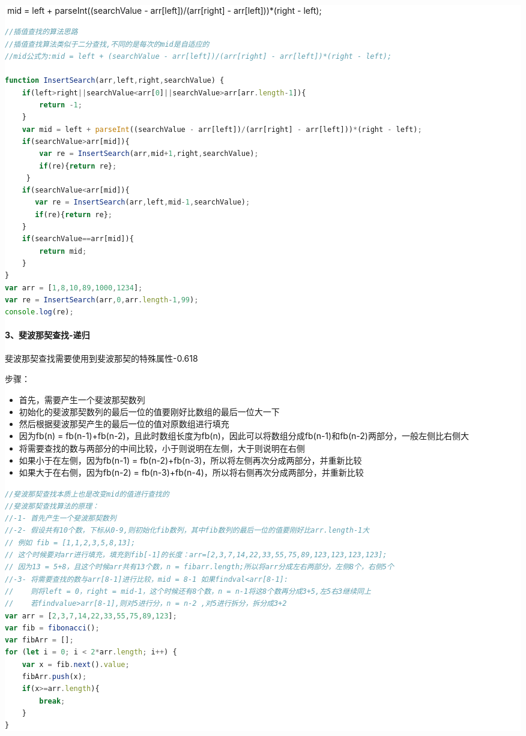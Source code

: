 ​	mid = left + parseInt((searchValue - arr[left])/(arr[right] - arr[left]))*(right - left);

```js
//插值查找的算法思路
//插值查找算法类似于二分查找,不同的是每次的mid是自适应的
//mid公式为:mid = left + (searchValue - arr[left])/(arr[right] - arr[left])*(right - left);

function InsertSearch(arr,left,right,searchValue) {
    if(left>right||searchValue<arr[0]||searchValue>arr[arr.length-1]){
        return -1;
    }
    var mid = left + parseInt((searchValue - arr[left])/(arr[right] - arr[left]))*(right - left);
    if(searchValue>arr[mid]){
        var re = InsertSearch(arr,mid+1,right,searchValue);
        if(re){return re};
     }
    if(searchValue<arr[mid]){
       var re = InsertSearch(arr,left,mid-1,searchValue);
       if(re){return re};
    }
    if(searchValue==arr[mid]){
        return mid;
    }
}
var arr = [1,8,10,89,1000,1234];
var re = InsertSearch(arr,0,arr.length-1,99);
console.log(re);
```

#### 3、斐波那契查找-递归

斐波那契查找需要使用到斐波那契的特殊属性-0.618

步骤：

- 首先，需要产生一个斐波那契数列
- 初始化的斐波那契数列的最后一位的值要刚好比数组的最后一位大一下
- 然后根据斐波那契产生的最后一位的值对原数组进行填充
- 因为fb(n) = fb(n-1)+fb(n-2)，且此时数组长度为fb(n)，因此可以将数组分成fb(n-1)和fb(n-2)两部分，一般左侧比右侧大
- 将需要查找的数与两部分的中间比较，小于则说明在左侧，大于则说明在右侧
- 如果小于在左侧，因为fb(n-1) = fb(n-2)+fb(n-3)，所以将左侧再次分成两部分，并重新比较
- 如果大于在右侧，因为fb(n-2) = fb(n-3)+fb(n-4)，所以将右侧再次分成两部分，并重新比较





```js
//斐波那契查找本质上也是改变mid的值进行查找的
//斐波那契查找算法的原理：
//-1- 首先产生一个斐波那契数列
//-2- 假设共有10个数，下标从0-9,则初始化fib数列，其中fib数列的最后一位的值要刚好比arr.length-1大
// 例如 fib = [1,1,2,3,5,8,13];
// 这个时候要对arr进行填充，填充到fib[-1]的长度：arr=[2,3,7,14,22,33,55,75,89,123,123,123,123];
// 因为13 = 5+8，且这个时候arr共有13个数，n = fibarr.length;所以将arr分成左右两部分，左侧8个，右侧5个
//-3- 将需要查找的数与arr[8-1]进行比较，mid = 8-1 如果findval<arr[8-1]:
//    则将left = 0，right = mid-1，这个时候还有8个数，n = n-1将这8个数再分成3+5,左5右3继续同上
//    若findvalue>arr[8-1],则对5进行分，n = n-2 ,对5进行拆分，拆分成3+2
var arr = [2,3,7,14,22,33,55,75,89,123];
var fib = fibonacci();
var fibArr = [];
for (let i = 0; i < 2*arr.length; i++) {
    var x = fib.next().value;
    fibArr.push(x);
    if(x>=arr.length){
        break;
    }
}
```